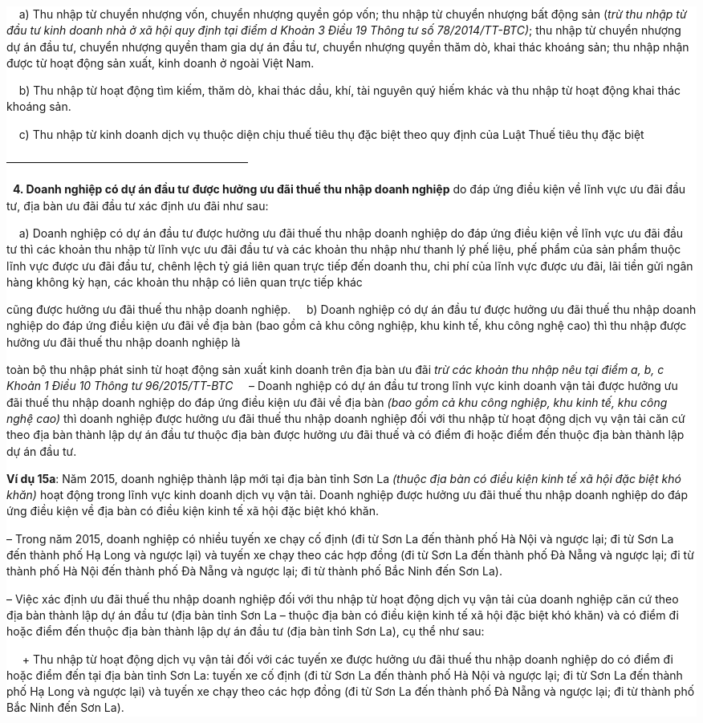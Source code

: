     a) Thu nhập từ chuyển nhượng vốn, chuyển nhượng quyền góp vốn; thu nhập từ chuyển nhượng bất động sản (*trừ thu nhập từ đầu tư kinh doanh nhà ở xã hội quy định tại điểm d Khoản 3 Điều 19 Thông tư số 78/2014/TT-BTC)*; thu nhập từ chuyển nhượng dự án đầu tư, chuyển nhượng quyền tham gia dự án đầu tư, chuyển nhượng quyền thăm dò, khai thác khoáng sản; thu nhập nhận được từ hoạt động sản xuất, kinh doanh ở ngoài Việt Nam.  

    b) Thu nhập từ hoạt động tìm kiếm, thăm dò, khai thác dầu, khí, tài nguyên quý hiếm khác và thu nhập từ hoạt động khai thác khoáng sản.  

    c) Thu nhập từ kinh doanh dịch vụ thuộc diện chịu thuế tiêu thụ đặc biệt theo quy định của Luật Thuế tiêu thụ đặc biệt



—————————————————————–  

  
**4. Doanh nghiệp có dự án đầu tư** **được hưởng ưu đãi thuế thu nhập doanh nghiệp** do đáp ứng điều kiện về lĩnh vực ưu đãi đầu tư, địa bàn ưu đãi đầu tư xác định ưu đãi như sau:


    a) Doanh nghiệp có dự án đầu tư được hưởng ưu đãi thuế thu nhập doanh nghiệp do đáp ứng điều kiện về lĩnh vực ưu đãi đầu tư thì các khoản thu nhập từ lĩnh vực ưu đãi đầu tư và các khoản thu nhập như thanh lý phế liệu, phế phẩm của sản phẩm thuộc lĩnh vực được ưu đãi đầu tư, chênh lệch tỷ giá liên quan trực tiếp đến doanh thu, chi phí của lĩnh vực được ưu đãi, lãi tiền gửi ngân hàng không kỳ hạn, các khoản thu nhập có liên quan trực tiếp khác 

cũng được hưởng ưu đãi thuế thu nhập doanh nghiệp.
    b) Doanh nghiệp có dự án đầu tư được hưởng ưu đãi thuế thu nhập doanh nghiệp do đáp ứng điều kiện ưu đãi về địa bàn (bao gồm cả khu công nghiệp, khu kinh tế, khu công nghệ cao) thì thu nhập được hưởng ưu đãi thuế thu nhập doanh nghiệp là 

toàn bộ thu nhập phát sinh từ hoạt động sản xuất kinh doanh trên địa bàn ưu đãi *trừ các khoản thu nhập nêu tại điểm a, b, c Khoản 1 Điều 10 Thông tư 96/2015/TT-BTC*
    – Doanh nghiệp có dự án đầu tư trong lĩnh vực kinh doanh vận tải được hưởng ưu đãi thuế thu nhập doanh nghiệp do đáp ứng điều kiện ưu đãi về địa bàn *(bao gồm cả khu công nghiệp, khu kinh tế, khu công nghệ cao)* thì doanh nghiệp được hưởng ưu đãi thuế thu nhập doanh nghiệp đối với thu nhập từ hoạt động dịch vụ vận tải căn cứ theo địa bàn thành lập dự án đầu tư thuộc địa bàn được hưởng ưu đãi thuế và có điểm đi hoặc điểm đến thuộc địa bàn thành lập dự án đầu tư.


**Ví dụ 15a**: Năm 2015, doanh nghiệp thành lập mới tại địa bàn tỉnh Sơn La *(thuộc địa bàn có điều kiện kinh tế xã hội đặc biệt khó khăn)* hoạt động trong lĩnh vực kinh doanh dịch vụ vận tải. Doanh nghiệp được hưởng ưu đãi thuế thu nhập doanh nghiệp do đáp ứng điều kiện về địa bàn có điều kiện kinh tế xã hội đặc biệt khó khăn.  

– Trong năm 2015, doanh nghiệp có nhiều tuyến xe chạy cố định (đi từ Sơn La đến thành phố Hà Nội và ngược lại; đi từ Sơn La đến thành phố Hạ Long và ngược lại) và tuyến xe chạy theo các hợp đồng (đi từ Sơn La đến thành phố Đà Nẵng và ngược lại; đi từ thành phố Hà Nội đến thành phố Đà Nẵng và ngược lại; đi từ thành phố Bắc Ninh đến Sơn La).


– Việc xác định ưu đãi thuế thu nhập doanh nghiệp đối với thu nhập từ hoạt động dịch vụ vận tải của doanh nghiệp căn cứ theo địa bàn thành lập dự án đầu tư (địa bàn tỉnh Sơn La – thuộc địa bàn có điều kiện kinh tế xã hội đặc biệt khó khăn) và có điểm đi hoặc điểm đến thuộc địa bàn thành lập dự án đầu tư (địa bàn tỉnh Sơn La), cụ thể như sau:  

     + Thu nhập từ hoạt động dịch vụ vận tải đối với các tuyến xe được hưởng ưu đãi thuế thu nhập doanh nghiệp do có điểm đi hoặc điểm đến tại địa bàn tỉnh Sơn La: tuyến xe cố định (đi từ Sơn La đến thành phố Hà Nội và ngược lại; đi từ Sơn La đến thành phố Hạ Long và ngược lại) và tuyến xe chạy theo các hợp đồng (đi từ Sơn La đến thành phố Đà Nẵng và ngược lại; đi từ thành phố Bắc Ninh đến Sơn La).  
